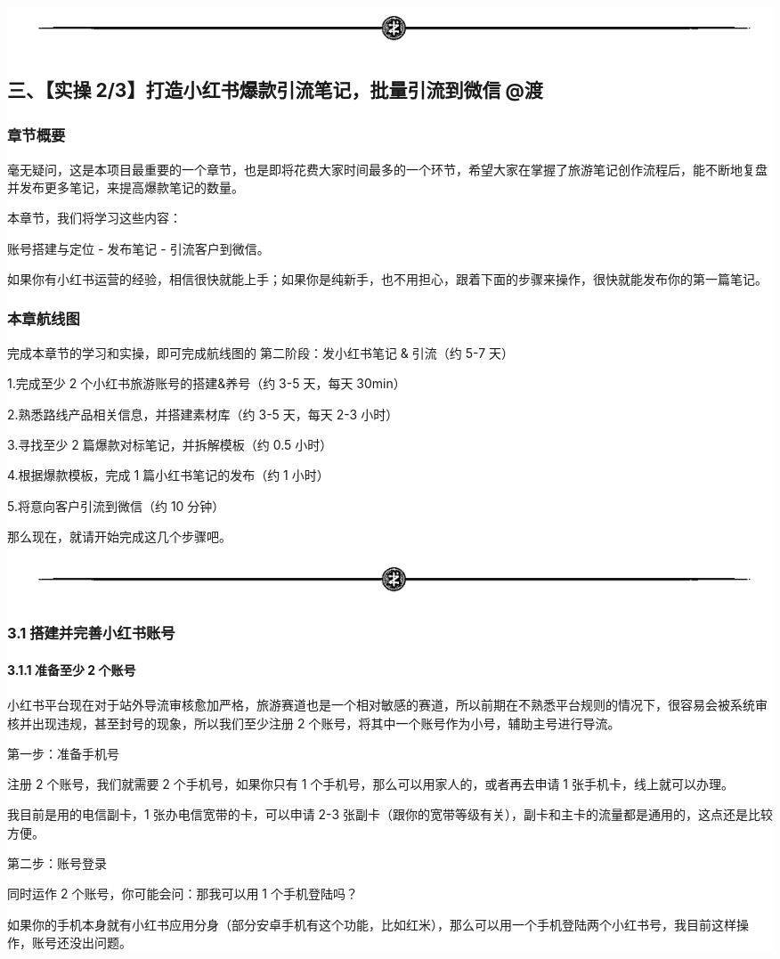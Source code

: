 ![](img/56620153d9d22abcc645c508e530773b.png)

## 三、【实操 2/3】打造小红书爆款引流笔记，批量引流到微信 @渡

### 章节概要

毫无疑问，这是本项目最重要的一个章节，也是即将花费大家时间最多的一个环节，希望大家在掌握了旅游笔记创作流程后，能不断地复盘并发布更多笔记，来提高爆款笔记的数量。

本章节，我们将学习这些内容：

账号搭建与定位 - 发布笔记 - 引流客户到微信。

如果你有小红书运营的经验，相信很快就能上手；如果你是纯新手，也不用担心，跟着下面的步骤来操作，很快就能发布你的第一篇笔记。

### 本章航线图

完成本章节的学习和实操，即可完成航线图的 第二阶段：发小红书笔记 & 引流（约 5-7 天）

1.完成至少 2 个小红书旅游账号的搭建&养号（约 3-5 天，每天 30min）

2.熟悉路线产品相关信息，并搭建素材库（约 3-5 天，每天 2-3 小时）

3.寻找至少 2 篇爆款对标笔记，并拆解模板（约 0.5 小时）

4.根据爆款模板，完成 1 篇小红书笔记的发布（约 1 小时）

5.将意向客户引流到微信（约 10 分钟）

那么现在，就请开始完成这几个步骤吧。

![](img/3412409cf2759a60041f840d0e3123e9.png)

### 3.1 搭建并完善小红书账号

#### 3.1.1 准备至少 2 个账号

小红书平台现在对于站外导流审核愈加严格，旅游赛道也是一个相对敏感的赛道，所以前期在不熟悉平台规则的情况下，很容易会被系统审核并出现违规，甚至封号的现象，所以我们至少注册 2 个账号，将其中一个账号作为小号，辅助主号进行导流。

第一步：准备手机号

注册 2 个账号，我们就需要 2 个手机号，如果你只有 1 个手机号，那么可以用家人的，或者再去申请 1 张手机卡，线上就可以办理。

我目前是用的电信副卡，1 张办电信宽带的卡，可以申请 2-3 张副卡（跟你的宽带等级有关），副卡和主卡的流量都是通用的，这点还是比较方便。

第二步：账号登录

同时运作 2 个账号，你可能会问：那我可以用 1 个手机登陆吗？

如果你的手机本身就有小红书应用分身（部分安卓手机有这个功能，比如红米），那么可以用一个手机登陆两个小红书号，我目前这样操作，账号还没出问题。
